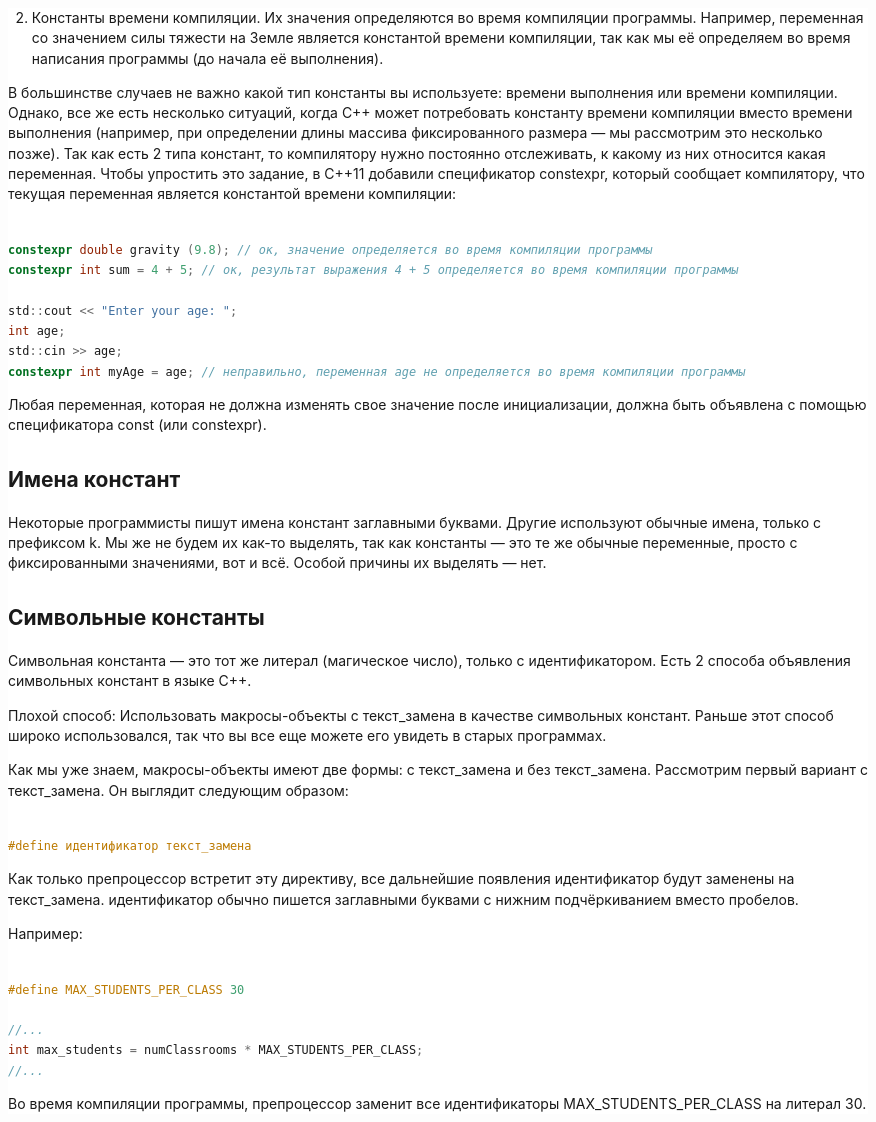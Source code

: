 2. Константы времени компиляции. Их значения определяются во время компиляции программы. Например, переменная со значением силы тяжести на Земле является константой времени компиляции, так как мы её определяем во время написания программы (до начала её выполнения).

В большинстве случаев не важно какой тип константы вы используете: времени выполнения или времени компиляции. Однако, все же есть несколько ситуаций, когда C++ может потребовать константу времени компиляции вместо времени выполнения (например, при определении длины массива фиксированного размера — мы рассмотрим это несколько позже). Так как есть 2 типа констант, то компилятору нужно постоянно отслеживать, к какому из них относится какая переменная. Чтобы упростить это задание, в C++11 добавили спецификатор constexpr, который сообщает компилятору, что текущая переменная является константой времени компиляции:
```c

constexpr double gravity (9.8); // ок, значение определяется во время компиляции программы
constexpr int sum = 4 + 5; // ок, результат выражения 4 + 5 определяется во время компиляции программы
 
std::cout << "Enter your age: ";
int age;
std::cin >> age;
constexpr int myAge = age; // неправильно, переменная age не определяется во время компиляции программы

```
Любая переменная, которая не должна изменять свое значение после инициализации, должна быть объявлена с помощью спецификатора const (или constexpr).

## Имена констант

Некоторые программисты пишут имена констант заглавными буквами. Другие используют обычные имена, только с префиксом k. Мы же не будем их как-то выделять, так как константы — это те же обычные переменные, просто с фиксированными значениями, вот и всё. Особой причины их выделять — нет.

## Символьные константы
Символьная константа — это тот же литерал (магическое число), только с идентификатором. Есть 2 способа объявления символьных констант в языке C++.

Плохой способ: Использовать макросы-объекты с текст_замена в качестве символьных констант.
Раньше этот способ широко использовался, так что вы все еще можете его увидеть в старых программах.

Как мы уже знаем, макросы-объекты имеют две формы: с текст_замена и без текст_замена. Рассмотрим первый вариант с текст_замена. Он выглядит следующим образом:
```c

#define идентификатор текст_замена

```
Как только препроцессор встретит эту директиву, все дальнейшие появления идентификатор будут заменены на текст_замена. идентификатор обычно пишется заглавными буквами с нижним подчёркиванием вместо пробелов.

Например:
```c

#define MAX_STUDENTS_PER_CLASS 30
 
//...
int max_students = numClassrooms * MAX_STUDENTS_PER_CLASS;
//...

```
Во время компиляции программы, препроцессор заменит все идентификаторы MAX_STUDENTS_PER_CLASS на литерал 30.
